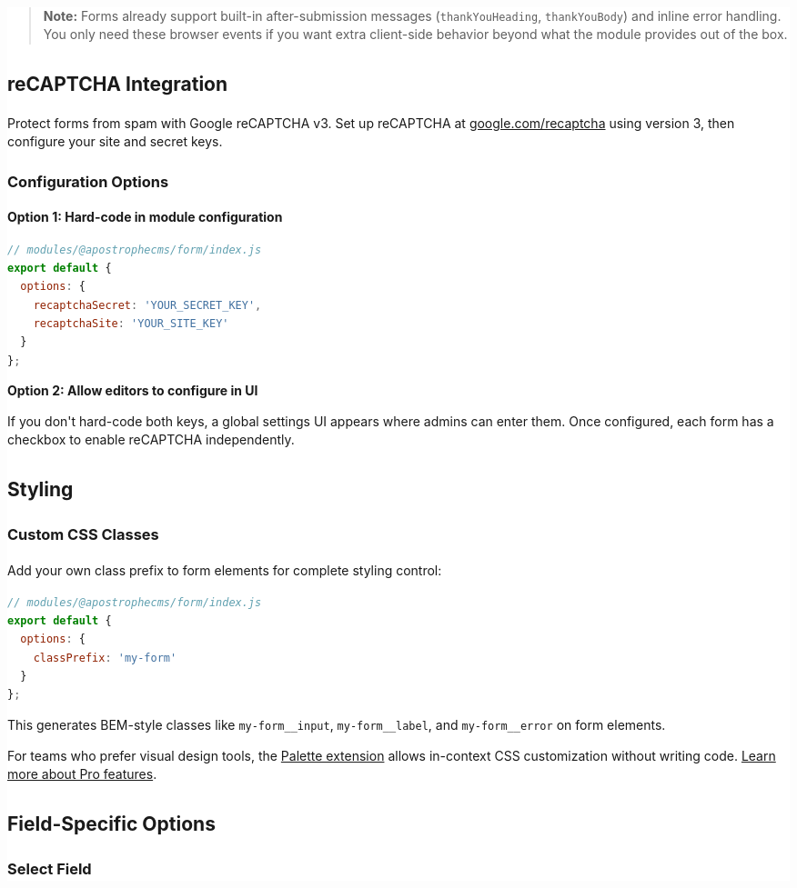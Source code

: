 > **Note:** Forms already support built-in after-submission messages (`thankYouHeading`, `thankYouBody`) and inline error handling. You only need these browser events if you want extra client-side behavior beyond what the module provides out of the box.

## reCAPTCHA Integration

Protect forms from spam with Google reCAPTCHA v3. Set up reCAPTCHA at [google.com/recaptcha](https://www.google.com/recaptcha/) using version 3, then configure your site and secret keys.

### Configuration Options

**Option 1: Hard-code in module configuration**

```javascript
// modules/@apostrophecms/form/index.js
export default {
  options: {
    recaptchaSecret: 'YOUR_SECRET_KEY',
    recaptchaSite: 'YOUR_SITE_KEY'
  }
};
```

**Option 2: Allow editors to configure in UI**

If you don't hard-code both keys, a global settings UI appears where admins can enter them. Once configured, each form has a checkbox to enable reCAPTCHA independently.

## Styling

### Custom CSS Classes

Add your own class prefix to form elements for complete styling control:

```javascript
// modules/@apostrophecms/form/index.js
export default {
  options: {
    classPrefix: 'my-form'
  }
};
```

This generates BEM-style classes like `my-form__input`, `my-form__label`, and `my-form__error` on form elements.

For teams who prefer visual design tools, the [Palette extension](https://apostrophecms.com/extensions/palette-extension) allows in-context CSS customization without writing code. [Learn more about Pro features](#-ready-for-more).

## Field-Specific Options

### Select Field
